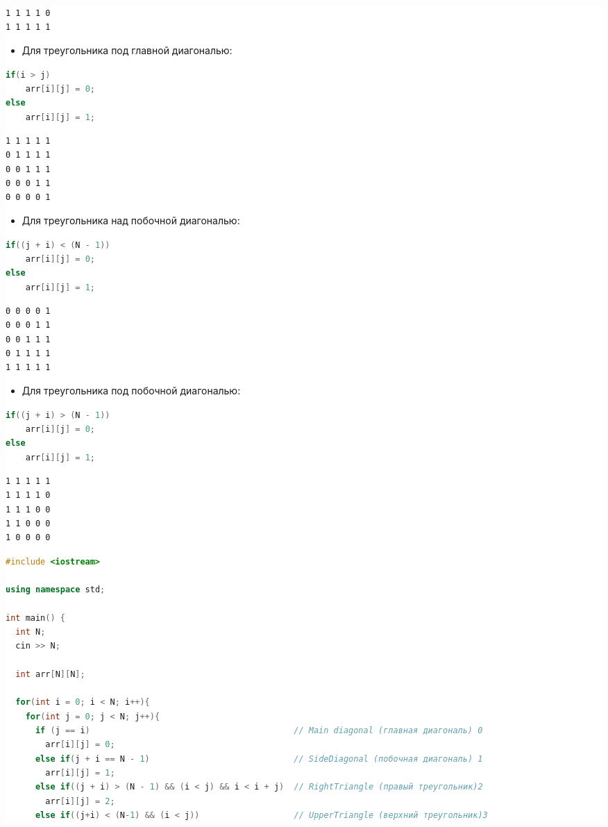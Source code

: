 ```
1 1 1 1 0 
1 1 1 1 1 
```
* Для треугольника под главной диагональю:
```C++
if(i > j)
    arr[i][j] = 0;
else
    arr[i][j] = 1;
```
```
1 1 1 1 1 
0 1 1 1 1 
0 0 1 1 1 
0 0 0 1 1 
0 0 0 0 1 
```
* Для треугольника над побочной диагональю:
```C++
if((j + i) < (N - 1))
    arr[i][j] = 0;
else
    arr[i][j] = 1;
```
```
0 0 0 0 1 
0 0 0 1 1 
0 0 1 1 1 
0 1 1 1 1 
1 1 1 1 1
```
* Для треугольника под побочной диагональю:
```C++
if((j + i) > (N - 1))
    arr[i][j] = 0;
else
    arr[i][j] = 1;
```
```
1 1 1 1 1 
1 1 1 1 0 
1 1 1 0 0 
1 1 0 0 0 
1 0 0 0 0 
```

```C++
#include <iostream>

using namespace std;

int main() {
  int N;
  cin >> N;

  int arr[N][N];

  for(int i = 0; i < N; i++){
    for(int j = 0; j < N; j++){
      if (j == i)                                         // Main diagonal (главная диагональ) 0
        arr[i][j] = 0;
      else if(j + i == N - 1)                             // SideDiagonal (побочная диагональ) 1
        arr[i][j] = 1;
      else if((j + i) > (N - 1) && (i < j) && i < i + j)  // RightTriangle (правый треугольник)2
        arr[i][j] = 2;
      else if((j+i) < (N-1) && (i < j))                   // UpperTriangle (верхний треугольник)3
```